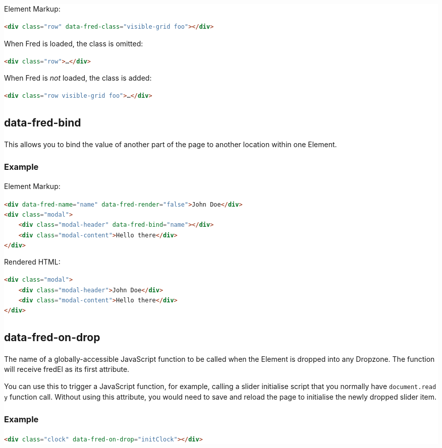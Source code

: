 Element Markup:

```html
<div class="row" data-fred-class="visible-grid foo"></div>
```

When Fred is loaded, the class is omitted:

```html
<div class="row">…</div>
```

When Fred is _not_ loaded, the class is added:

```html
<div class="row visible-grid foo">…</div>
```

## data-fred-bind

This allows you to bind the value of another part of the page to another location within one Element.

### Example

Element Markup:

```html
<div data-fred-name="name" data-fred-render="false">John Doe</div>
<div class="modal">
    <div class="modal-header" data-fred-bind="name"></div>
    <div class="modal-content">Hello there</div>
</div>
```

Rendered HTML:

```html
<div class="modal">
    <div class="modal-header">John Doe</div>
    <div class="modal-content">Hello there</div>
</div>
```

## data-fred-on-drop

The name of a globally-accessible JavaScript function to be called when the Element is dropped into any Dropzone. The function will receive fredEl as its first attribute.

You can use this to trigger a JavaScript function, for example, calling a slider initialise script that you normally have `document.ready` function call. Without using this attribute, you would need to save and reload the page to initialise the newly dropped slider item.

### Example

```html
<div class="clock" data-fred-on-drop="initClock"></div>
```
